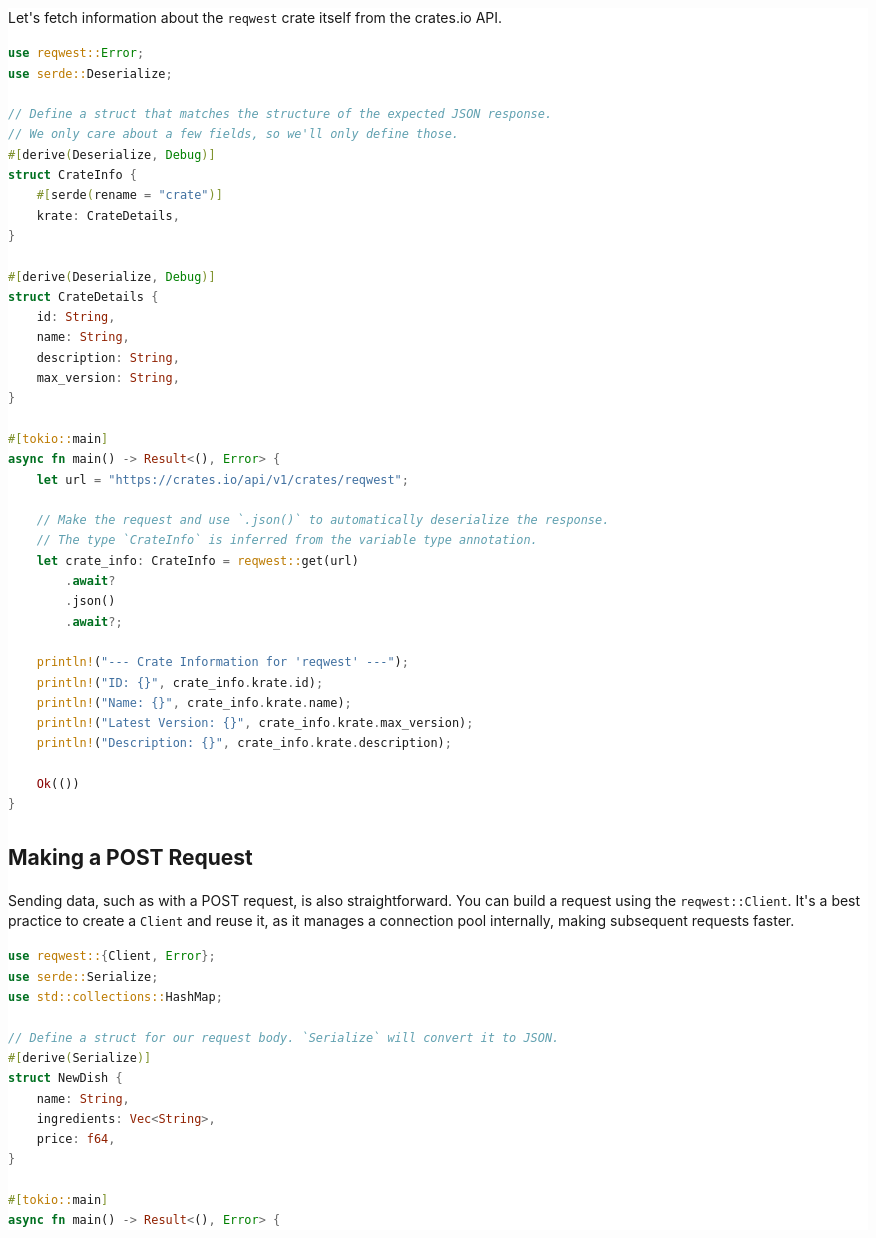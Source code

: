 Let's fetch information about the `reqwest` crate itself from the crates.io API.

```rust
use reqwest::Error;
use serde::Deserialize;

// Define a struct that matches the structure of the expected JSON response.
// We only care about a few fields, so we'll only define those.
#[derive(Deserialize, Debug)]
struct CrateInfo {
    #[serde(rename = "crate")]
    krate: CrateDetails,
}

#[derive(Deserialize, Debug)]
struct CrateDetails {
    id: String,
    name: String,
    description: String,
    max_version: String,
}

#[tokio::main]
async fn main() -> Result<(), Error> {
    let url = "https://crates.io/api/v1/crates/reqwest";

    // Make the request and use `.json()` to automatically deserialize the response.
    // The type `CrateInfo` is inferred from the variable type annotation.
    let crate_info: CrateInfo = reqwest::get(url)
        .await?
        .json()
        .await?;

    println!("--- Crate Information for 'reqwest' ---");
    println!("ID: {}", crate_info.krate.id);
    println!("Name: {}", crate_info.krate.name);
    println!("Latest Version: {}", crate_info.krate.max_version);
    println!("Description: {}", crate_info.krate.description);

    Ok(())
}
```


## Making a POST Request

Sending data, such as with a POST request, is also straightforward. You can build a request using the `reqwest::Client`. It's a best practice to create a `Client` and reuse it, as it manages a connection pool internally, making subsequent requests faster.

```rust
use reqwest::{Client, Error};
use serde::Serialize;
use std::collections::HashMap;

// Define a struct for our request body. `Serialize` will convert it to JSON.
#[derive(Serialize)]
struct NewDish {
    name: String,
    ingredients: Vec<String>,
    price: f64,
}

#[tokio::main]
async fn main() -> Result<(), Error> {
```